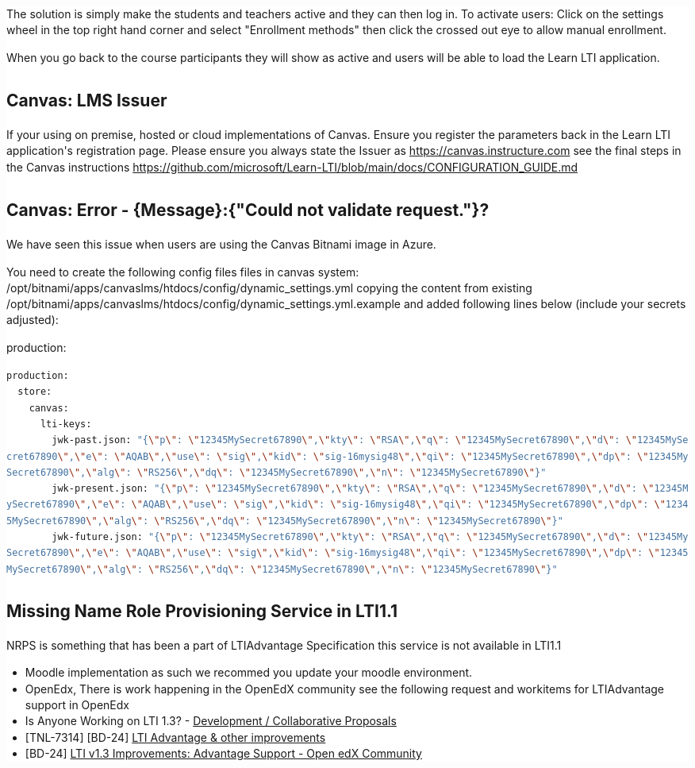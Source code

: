 The solution is simply make the students and teachers active and they can then log in. 
To activate users: Click on the settings wheel in the top right hand corner and select "Enrollment methods" then click the crossed out eye to allow manual enrollment.

When you go back to the course participants they will show as active and users will be able to load the Learn LTI application.

## Canvas: LMS Issuer

If your using on premise, hosted or cloud implementations of Canvas. Ensure you register the parameters back in the Learn LTI application's registration page. Please ensure you always state the  Issuer as https://canvas.instructure.com see the final steps in the Canvas instructions https://github.com/microsoft/Learn-LTI/blob/main/docs/CONFIGURATION_GUIDE.md

## Canvas: Error - {Message}:{"Could not validate request."}? 

We have seen this issue when users are using the Canvas Bitnami image in Azure.

You need to create the following config files files in canvas system:
/opt/bitnami/apps/canvaslms/htdocs/config/dynamic_settings.yml copying the content from existing /opt/bitnami/apps/canvaslms/htdocs/config/dynamic_settings.yml.example and added following lines below (include your secrets adjusted):

production:

```bash
production:
  store:
    canvas:
      lti-keys:
        jwk-past.json: "{\"p\": \"12345MySecret67890\",\"kty\": \"RSA\",\"q\": \"12345MySecret67890\",\"d\": \"12345MySecret67890\",\"e\": \"AQAB\",\"use\": \"sig\",\"kid\": \"sig-16mysig48\",\"qi\": \"12345MySecret67890\",\"dp\": \"12345MySecret67890\",\"alg\": \"RS256\",\"dq\": \"12345MySecret67890\",\"n\": \"12345MySecret67890\"}"
        jwk-present.json: "{\"p\": \"12345MySecret67890\",\"kty\": \"RSA\",\"q\": \"12345MySecret67890\",\"d\": \"12345MySecret67890\",\"e\": \"AQAB\",\"use\": \"sig\",\"kid\": \"sig-16mysig48\",\"qi\": \"12345MySecret67890\",\"dp\": \"12345MySecret67890\",\"alg\": \"RS256\",\"dq\": \"12345MySecret67890\",\"n\": \"12345MySecret67890\"}"
        jwk-future.json: "{\"p\": \"12345MySecret67890\",\"kty\": \"RSA\",\"q\": \"12345MySecret67890\",\"d\": \"12345MySecret67890\",\"e\": \"AQAB\",\"use\": \"sig\",\"kid\": \"sig-16mysig48\",\"qi\": \"12345MySecret67890\",\"dp\": \"12345MySecret67890\",\"alg\": \"RS256\",\"dq\": \"12345MySecret67890\",\"n\": \"12345MySecret67890\"}"
```

## Missing Name Role Provisioning Service in LTI1.1

NRPS is something that has been a part of LTIAdvantage Specification this service is not available in LTI1.1
- Moodle implementation as such we recommed you update your moodle environment.
- OpenEdx, There is work happening in the OpenEdX community see the following request and workitems for LTIAdvantage support in OpenEdx
- Is Anyone Working on LTI 1.3? - [Development / Collaborative Proposals](https://discuss.openedx.org/t/is-anyone-working-on-lti-1-3/798/12)
- [TNL-7314] [BD-24] [LTI Advantage & other improvements](https://id.atlassian.com/login?continue=https%3A%2F%2Fopenedx.atlassian.net%2Flogin%3FredirectCount%3D1%26dest-url%3D%252Fbrowse%252FTNL-7314%26application%3Djira&application=jira)
- [BD-24] [LTI v1.3 Improvements: Advantage Support - Open edX Community](https://openedx.atlassian.net/wiki/spaces/COMM/pages/1545076784/BD-24+LTI+v1.3+Improvements+Advantage+Support)

